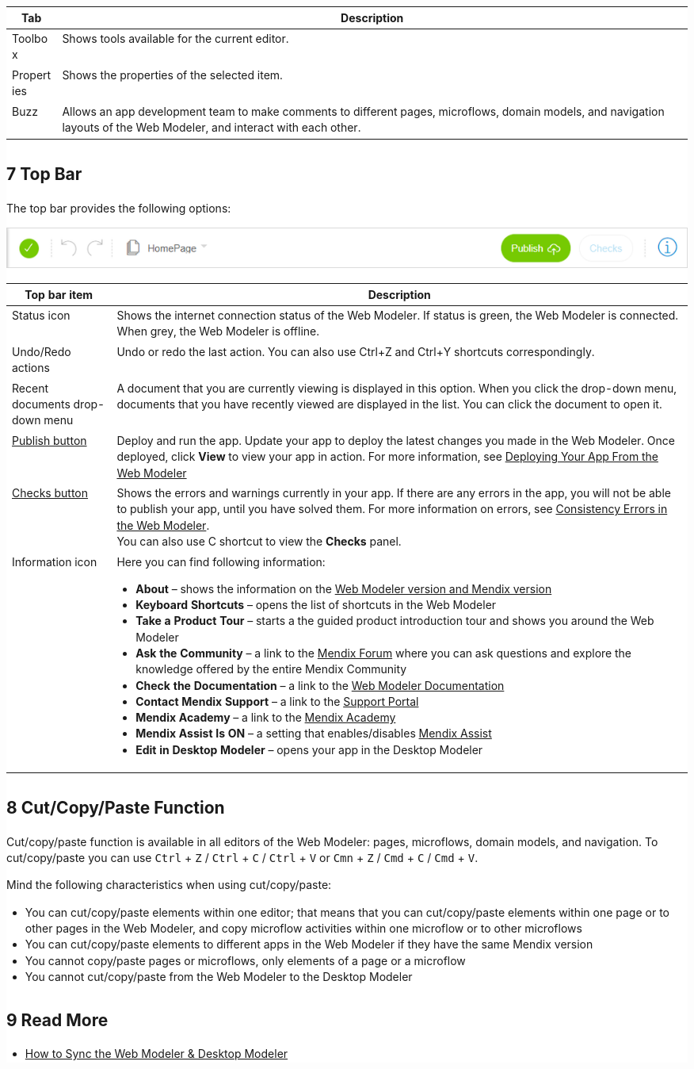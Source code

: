 | Tab        | Description                                                  |
| ---------- | ------------------------------------------------------------ |
| Toolbox    | Shows tools available for the current editor.                |
| Properties | Shows the properties of the selected item.                   |
| Buzz       | Allows an app development team to make comments to different pages, microflows, domain models, and navigation layouts of the Web Modeler, and interact with each other. |

## 7 Top Bar

The top bar provides the following options:

![](attachments/overview-wm/wm-top-bar.png)

| Top bar item | Description |
|------|------|
| Status icon | Shows the internet connection status of the Web Modeler. If  status is green, the Web Modeler is connected. When grey, the Web Modeler is offline. |
| Undo/Redo actions | Undo or redo the last action. You can also use Ctrl+Z and Ctrl+Y shortcuts correspondingly. |
| Recent documents drop-down menu | A document that you are currently viewing is displayed in this option. When you click the drop-down menu, documents that you have recently viewed are displayed in the list. You can click the document to open it. |
| [Publish button](deployment-wm) | Deploy and run the app. Update your app to deploy the latest changes you made in the Web Modeler. Once deployed, click **View** to view your app in action. For more information, see [Deploying Your App From the Web Modeler](deployment-wm) |
| [Checks button](checks-wm) | Shows the errors and warnings currently in your app. If there are any errors in the app, you will not be able to publish your app, until you have solved them. For more information on errors, see [Consistency Errors in the Web Modeler](consistency-errors-wm).<br />You can also use C shortcut to view the **Checks** panel. |
| Information icon | Here you can find following information:<ul><li>**About** – shows the information on the [Web Modeler version and Mendix version](versions-wm) </li><li>**Keyboard Shortcuts** – opens the list of shortcuts in the Web Modeler</li><li>**Take a Product Tour** – starts a  the guided product introduction tour and shows you around the Web Modeler</li><li>**Ask the Community** – a link to the [Mendix Forum](https://forum.mendixcloud.com/index4.html) where you can ask questions and explore the knowledge offered by the entire Mendix Community<li>**Check the  Documentation** – a link to the [Web Modeler Documentation](index)</li><li>**Contact Mendix Support** – a link to the [Support Portal](https://support.mendix.com/hc/en-us)<li>**Mendix Academy** – a link to the [Mendix Academy](https://gettingstarted.mendixcloud.com)</li><li>**Mendix Assist Is ON** – a setting that enables/disables [Mendix Assist](mx-assist-wm)</li><li>**Edit in Desktop Modeler** – opens your app in the Desktop Modeler</li></ul> |

## 8 Cut/Copy/Paste Function 

Cut/copy/paste function is available in all editors of the Web Modeler: pages, microflows, domain models, and navigation. To cut/copy/paste you can use <kbd>Ctrl</kbd> + <kbd>Z</kbd> /  <kbd>Ctrl</kbd> + <kbd>C</kbd> / <kbd>Ctrl</kbd> + <kbd>V</kbd> or  <kbd>Cmn</kbd> + <kbd>Z</kbd> /  <kbd>Cmd</kbd> + <kbd>C</kbd> / <kbd>Cmd</kbd> + <kbd>V</kbd>. 

Mind the following characteristics when using cut/copy/paste:

* You can cut/copy/paste elements within one editor; that means that you can cut/copy/paste elements within one page or to other pages in the Web Modeler, and copy microflow activities within one microflow or to other microflows
* You can cut/copy/paste elements to different apps in the Web Modeler if they have the same Mendix version
* You cannot copy/paste pages or microflows, only elements of a page or a microflow 
* You cannot cut/copy/paste from the Web Modeler to the Desktop Modeler

## 9 Read More

* [How to Sync the Web Modeler & Desktop Modeler](.../wm-how-to/syncing-webmodeler-desktop)
